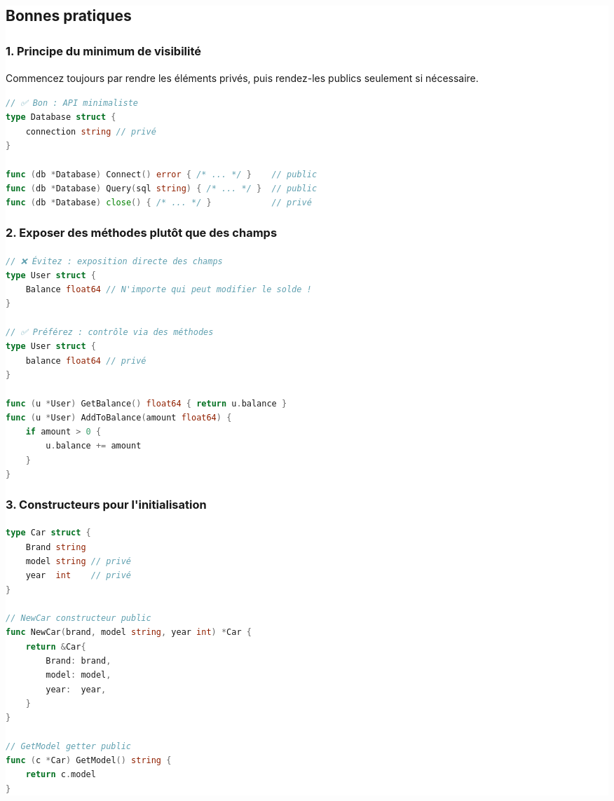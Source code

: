 ## Bonnes pratiques

### 1. Principe du minimum de visibilité
Commencez toujours par rendre les éléments privés, puis rendez-les publics seulement si nécessaire.

```go
// ✅ Bon : API minimaliste
type Database struct {
    connection string // privé
}

func (db *Database) Connect() error { /* ... */ }    // public
func (db *Database) Query(sql string) { /* ... */ }  // public
func (db *Database) close() { /* ... */ }            // privé
```

### 2. Exposer des méthodes plutôt que des champs
```go
// ❌ Évitez : exposition directe des champs
type User struct {
    Balance float64 // N'importe qui peut modifier le solde !
}

// ✅ Préférez : contrôle via des méthodes
type User struct {
    balance float64 // privé
}

func (u *User) GetBalance() float64 { return u.balance }
func (u *User) AddToBalance(amount float64) {
    if amount > 0 {
        u.balance += amount
    }
}
```

### 3. Constructeurs pour l'initialisation
```go
type Car struct {
    Brand string
    model string // privé
    year  int    // privé
}

// NewCar constructeur public
func NewCar(brand, model string, year int) *Car {
    return &Car{
        Brand: brand,
        model: model,
        year:  year,
    }
}

// GetModel getter public
func (c *Car) GetModel() string {
    return c.model
}
```
